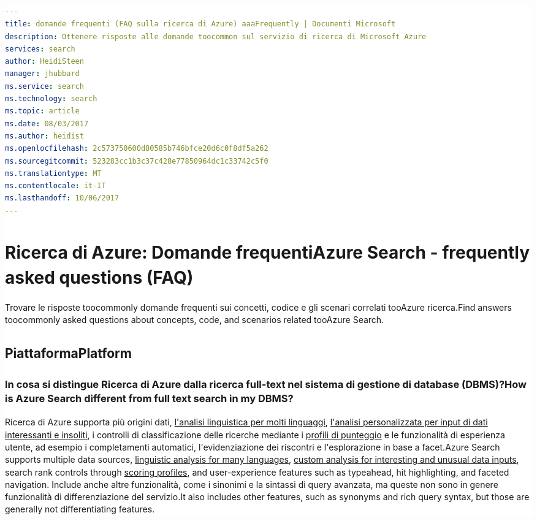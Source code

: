 ```yaml
---
title: domande frequenti (FAQ sulla ricerca di Azure) aaaFrequently | Documenti Microsoft
description: Ottenere risposte alle domande toocommon sul servizio di ricerca di Microsoft Azure
services: search
author: HeidiSteen
manager: jhubbard
ms.service: search
ms.technology: search
ms.topic: article
ms.date: 08/03/2017
ms.author: heidist
ms.openlocfilehash: 2c573750600d80585b746bfce20d6c0f8df5a262
ms.sourcegitcommit: 523283cc1b3c37c428e77850964dc1c33742c5f0
ms.translationtype: MT
ms.contentlocale: it-IT
ms.lasthandoff: 10/06/2017
---
```

# <a name="azure-search---frequently-asked-questions-faq"></a><span data-ttu-id="a9f3e-103">Ricerca di Azure: Domande frequenti</span><span class="sxs-lookup"><span data-stu-id="a9f3e-103">Azure Search - frequently asked questions (FAQ)</span></span>
 
 <span data-ttu-id="a9f3e-104">Trovare le risposte toocommonly domande frequenti sui concetti, codice e gli scenari correlati tooAzure ricerca.</span><span class="sxs-lookup"><span data-stu-id="a9f3e-104">Find answers toocommonly asked questions about concepts, code, and scenarios related tooAzure Search.</span></span>

## <a name="platform"></a><span data-ttu-id="a9f3e-105">Piattaforma</span><span class="sxs-lookup"><span data-stu-id="a9f3e-105">Platform</span></span>

### <a name="how-is-azure-search-different-from-full-text-search-in-my-dbms"></a><span data-ttu-id="a9f3e-106">In cosa si distingue Ricerca di Azure dalla ricerca full-text nel sistema di gestione di database (DBMS)?</span><span class="sxs-lookup"><span data-stu-id="a9f3e-106">How is Azure Search different from full text search in my DBMS?</span></span>

<span data-ttu-id="a9f3e-107">Ricerca di Azure supporta più origini dati, [l'analisi linguistica per molti linguaggi](https://docs.microsoft.com/rest/api/searchservice/language-support), [l'analisi personalizzata per input di dati interessanti e insoliti](https://docs.microsoft.com/rest/api/searchservice/custom-analyzers-in-azure-search), i controlli di classificazione delle ricerche mediante i [profili di punteggio](https://docs.microsoft.com/rest/api/searchservice/add-scoring-profiles-to-a-search-index) e le funzionalità di esperienza utente, ad esempio i completamenti automatici, l'evidenziazione dei riscontri e l'esplorazione in base a facet.</span><span class="sxs-lookup"><span data-stu-id="a9f3e-107">Azure Search supports multiple data sources, [linguistic analysis for many languages](https://docs.microsoft.com/rest/api/searchservice/language-support), [custom analysis for interesting and unusual data inputs](https://docs.microsoft.com/rest/api/searchservice/custom-analyzers-in-azure-search), search rank controls through [scoring profiles](https://docs.microsoft.com/rest/api/searchservice/add-scoring-profiles-to-a-search-index), and user-experience features such as typeahead, hit highlighting, and faceted navigation.</span></span> <span data-ttu-id="a9f3e-108">Include anche altre funzionalità, come i sinonimi e la sintassi di query avanzata, ma queste non sono in genere funzionalità di differenziazione del servizio.</span><span class="sxs-lookup"><span data-stu-id="a9f3e-108">It also includes other features, such as synonyms and rich query syntax, but those are generally not differentiating features.</span></span>
